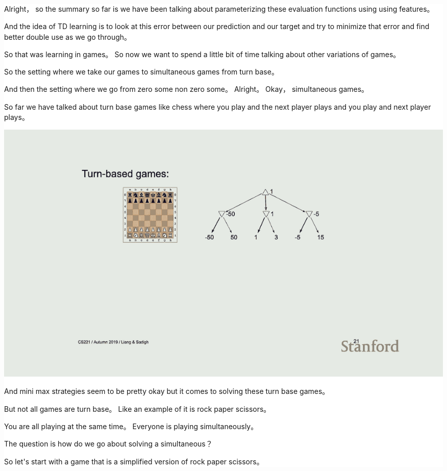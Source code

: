  Alright， so the summary so far is we have been talking about parameterizing these evaluation functions using using features。

 And the idea of TD learning is to look at this error between our prediction and our target and try to minimize that error and find better double use as we go through。

 So that was learning in games。 So now we want to spend a little bit of time talking about other variations of games。

 So the setting where we take our games to simultaneous games from turn base。

 And then the setting where we go from zero some non zero some。 Alright。 Okay， simultaneous games。

 So far we have talked about turn base games like chess where you play and the next player plays and you play and next player plays。



![](img/5c29bb0b5ec67d58488b4843d426695f_44.png)

 And mini max strategies seem to be pretty okay but it comes to solving these turn base games。

 But not all games are turn base。 Like an example of it is rock paper scissors。

 You are all playing at the same time。 Everyone is playing simultaneously。

 The question is how do we go about solving a simultaneous？

 So let's start with a game that is a simplified version of rock paper scissors。


